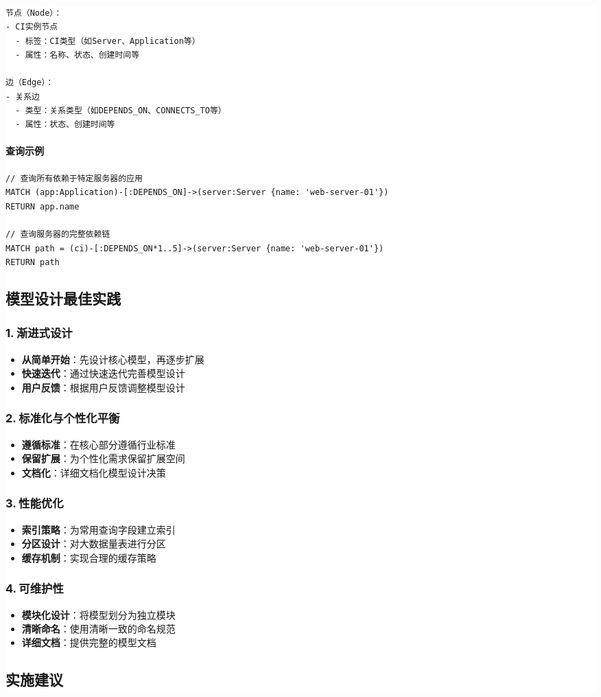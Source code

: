 ```
节点（Node）：
- CI实例节点
  - 标签：CI类型（如Server、Application等）
  - 属性：名称、状态、创建时间等

边（Edge）：
- 关系边
  - 类型：关系类型（如DEPENDS_ON、CONNECTS_TO等）
  - 属性：状态、创建时间等
```

#### 查询示例

```cypher
// 查询所有依赖于特定服务器的应用
MATCH (app:Application)-[:DEPENDS_ON]->(server:Server {name: 'web-server-01'})
RETURN app.name

// 查询服务器的完整依赖链
MATCH path = (ci)-[:DEPENDS_ON*1..5]->(server:Server {name: 'web-server-01'})
RETURN path
```

## 模型设计最佳实践

### 1. 渐进式设计

- **从简单开始**：先设计核心模型，再逐步扩展
- **快速迭代**：通过快速迭代完善模型设计
- **用户反馈**：根据用户反馈调整模型设计

### 2. 标准化与个性化平衡

- **遵循标准**：在核心部分遵循行业标准
- **保留扩展**：为个性化需求保留扩展空间
- **文档化**：详细文档化模型设计决策

### 3. 性能优化

- **索引策略**：为常用查询字段建立索引
- **分区设计**：对大数据量表进行分区
- **缓存机制**：实现合理的缓存策略

### 4. 可维护性

- **模块化设计**：将模型划分为独立模块
- **清晰命名**：使用清晰一致的命名规范
- **详细文档**：提供完整的模型文档

## 实施建议
